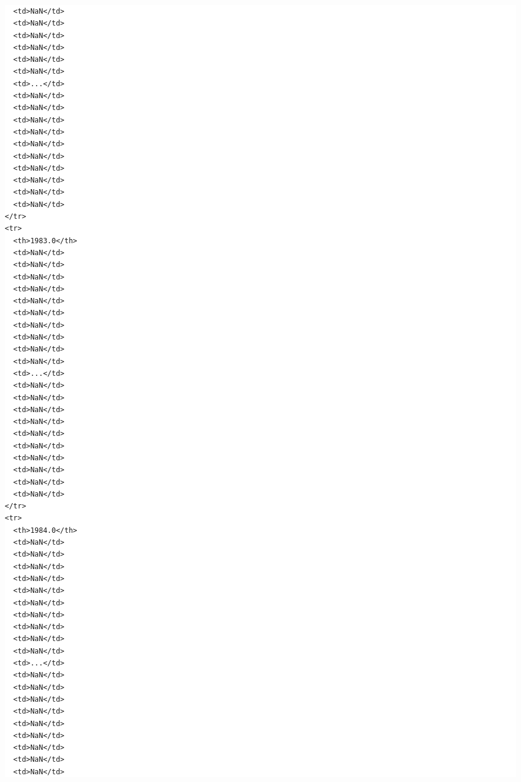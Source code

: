       <td>NaN</td>
      <td>NaN</td>
      <td>NaN</td>
      <td>NaN</td>
      <td>NaN</td>
      <td>NaN</td>
      <td>...</td>
      <td>NaN</td>
      <td>NaN</td>
      <td>NaN</td>
      <td>NaN</td>
      <td>NaN</td>
      <td>NaN</td>
      <td>NaN</td>
      <td>NaN</td>
      <td>NaN</td>
      <td>NaN</td>
    </tr>
    <tr>
      <th>1983.0</th>
      <td>NaN</td>
      <td>NaN</td>
      <td>NaN</td>
      <td>NaN</td>
      <td>NaN</td>
      <td>NaN</td>
      <td>NaN</td>
      <td>NaN</td>
      <td>NaN</td>
      <td>NaN</td>
      <td>...</td>
      <td>NaN</td>
      <td>NaN</td>
      <td>NaN</td>
      <td>NaN</td>
      <td>NaN</td>
      <td>NaN</td>
      <td>NaN</td>
      <td>NaN</td>
      <td>NaN</td>
      <td>NaN</td>
    </tr>
    <tr>
      <th>1984.0</th>
      <td>NaN</td>
      <td>NaN</td>
      <td>NaN</td>
      <td>NaN</td>
      <td>NaN</td>
      <td>NaN</td>
      <td>NaN</td>
      <td>NaN</td>
      <td>NaN</td>
      <td>NaN</td>
      <td>...</td>
      <td>NaN</td>
      <td>NaN</td>
      <td>NaN</td>
      <td>NaN</td>
      <td>NaN</td>
      <td>NaN</td>
      <td>NaN</td>
      <td>NaN</td>
      <td>NaN</td>